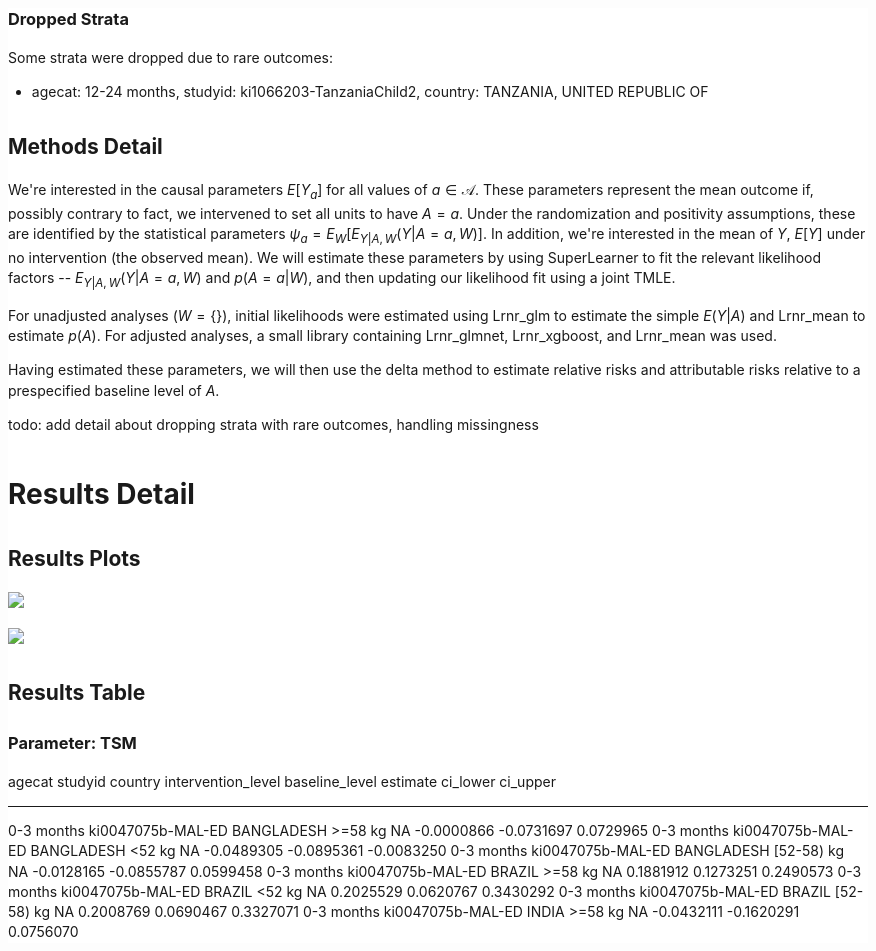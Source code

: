 ### Dropped Strata

Some strata were dropped due to rare outcomes:

* agecat: 12-24 months, studyid: ki1066203-TanzaniaChild2, country: TANZANIA, UNITED REPUBLIC OF

## Methods Detail

We're interested in the causal parameters $E[Y_a]$ for all values of $a \in \mathcal{A}$. These parameters represent the mean outcome if, possibly contrary to fact, we intervened to set all units to have $A=a$. Under the randomization and positivity assumptions, these are identified by the statistical parameters $\psi_a=E_W[E_{Y|A,W}(Y|A=a,W)]$.  In addition, we're interested in the mean of $Y$, $E[Y]$ under no intervention (the observed mean). We will estimate these parameters by using SuperLearner to fit the relevant likelihood factors -- $E_{Y|A,W}(Y|A=a,W)$ and $p(A=a|W)$, and then updating our likelihood fit using a joint TMLE.

For unadjusted analyses ($W=\{\}$), initial likelihoods were estimated using Lrnr_glm to estimate the simple $E(Y|A)$ and Lrnr_mean to estimate $p(A)$. For adjusted analyses, a small library containing Lrnr_glmnet, Lrnr_xgboost, and Lrnr_mean was used.

Having estimated these parameters, we will then use the delta method to estimate relative risks and attributable risks relative to a prespecified baseline level of $A$.

todo: add detail about dropping strata with rare outcomes, handling missingness







# Results Detail

## Results Plots
![](/tmp/e00de27a-6c83-4d81-8f6c-df7261a03567/REPORT_files/figure-html/plot_tsm-1.png)



![](/tmp/e00de27a-6c83-4d81-8f6c-df7261a03567/REPORT_files/figure-html/plot_ate-1.png)





## Results Table

### Parameter: TSM


agecat         studyid                    country                        intervention_level   baseline_level      estimate     ci_lower     ci_upper
-------------  -------------------------  -----------------------------  -------------------  ---------------  -----------  -----------  -----------
0-3 months     ki0047075b-MAL-ED          BANGLADESH                     >=58 kg              NA                -0.0000866   -0.0731697    0.0729965
0-3 months     ki0047075b-MAL-ED          BANGLADESH                     <52 kg               NA                -0.0489305   -0.0895361   -0.0083250
0-3 months     ki0047075b-MAL-ED          BANGLADESH                     [52-58) kg           NA                -0.0128165   -0.0855787    0.0599458
0-3 months     ki0047075b-MAL-ED          BRAZIL                         >=58 kg              NA                 0.1881912    0.1273251    0.2490573
0-3 months     ki0047075b-MAL-ED          BRAZIL                         <52 kg               NA                 0.2025529    0.0620767    0.3430292
0-3 months     ki0047075b-MAL-ED          BRAZIL                         [52-58) kg           NA                 0.2008769    0.0690467    0.3327071
0-3 months     ki0047075b-MAL-ED          INDIA                          >=58 kg              NA                -0.0432111   -0.1620291    0.0756070